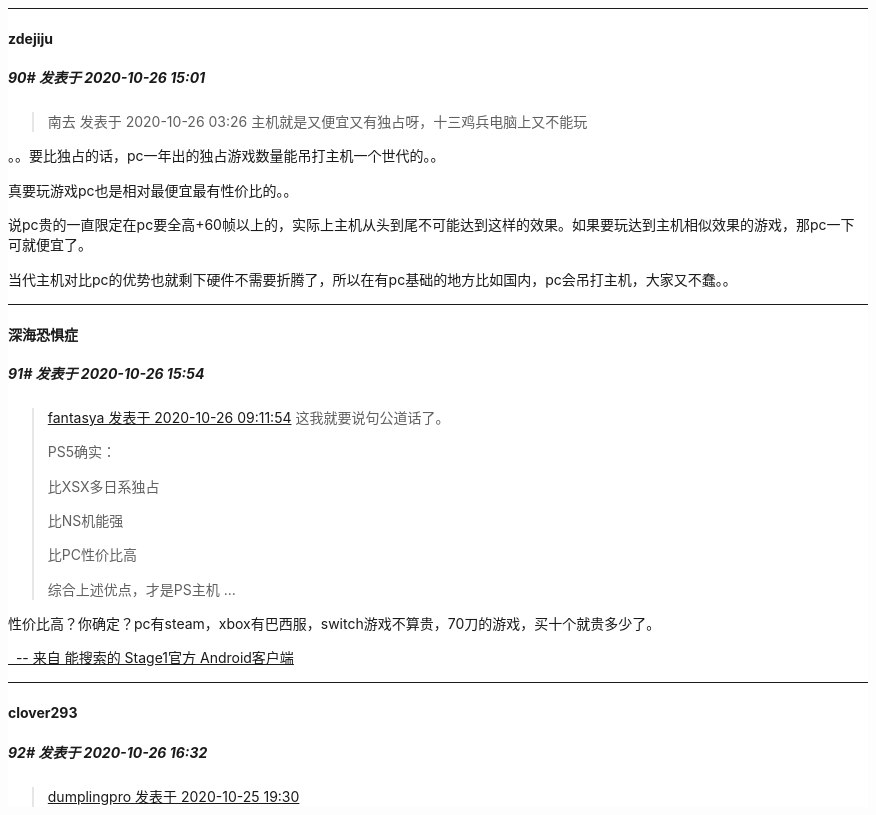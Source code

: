 




*****

####  zdejiju  
##### 90#       发表于 2020-10-26 15:01



<blockquote>南去 发表于 2020-10-26 03:26
主机就是又便宜又有独占呀，十三鸡兵电脑上又不能玩</blockquote>
。。要比独占的话，pc一年出的独占游戏数量能吊打主机一个世代的。。

真要玩游戏pc也是相对最便宜最有性价比的。。

说pc贵的一直限定在pc要全高+60帧以上的，实际上主机从头到尾不可能达到这样的效果。如果要玩达到主机相似效果的游戏，那pc一下可就便宜了。

当代主机对比pc的优势也就剩下硬件不需要折腾了，所以在有pc基础的地方比如国内，pc会吊打主机，大家又不蠢。。







*****

####  深海恐惧症  
##### 91#       发表于 2020-10-26 15:54



<blockquote><a href="httphttps://bbs.saraba1st.com/2b/forum.php?mod=redirect&amp;goto=findpost&amp;pid=49173092&amp;ptid=1966802" target="_blank">fantasya 发表于 2020-10-26 09:11:54</a>
这我就要说句公道话了。


PS5确实：

比XSX多日系独占

比NS机能强

比PC性价比高


综合上述优点，才是PS主机 ...</blockquote>性价比高？你确定？pc有steam，xbox有巴西服，switch游戏不算贵，70刀的游戏，买十个就贵多少了。

[  -- 来自 能搜索的 Stage1官方 Android客户端](https://www.coolapk.com/apk/140634)







*****

####  clover293  
##### 92#       发表于 2020-10-26 16:32



<blockquote><a href="httphttps://bbs.saraba1st.com/2b/forum.php?mod=redirect&amp;goto=findpost&amp;pid=49166986&amp;ptid=1966802" target="_blank">dumplingpro 发表于 2020-10-25 19:30</a>
